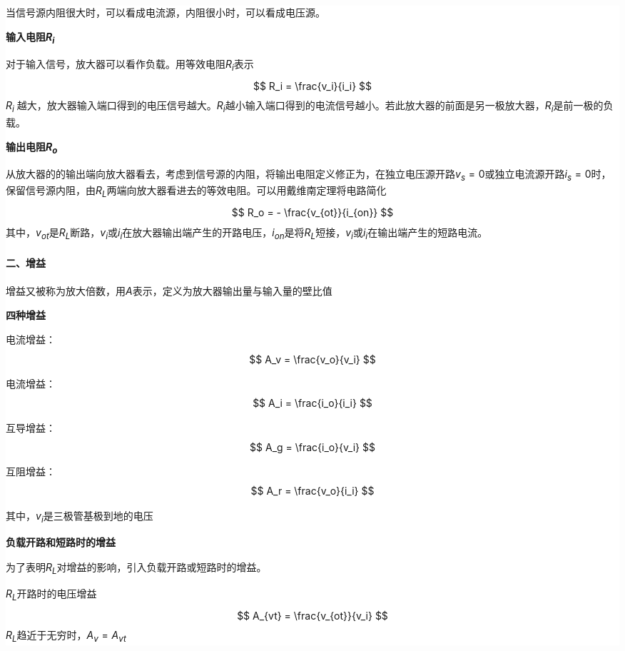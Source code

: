当信号源内阻很大时，可以看成电流源，内阻很小时，可以看成电压源。

**输入电阻$R_i$**

对于输入信号，放大器可以看作负载。用等效电阻$R_i$表示
$$
R_i = \frac{v_i}{i_i}
$$
$R_i$ 越大，放大器输入端口得到的电压信号越大。$R_i$越小输入端口得到的电流信号越小。若此放大器的前面是另一极放大器，$R_i$是前一极的负载。

**输出电阻$R_o$**

从放大器的的输出端向放大器看去，考虑到信号源的内阻，将输出电阻定义修正为，在独立电压源开路$v_s = 0$或独立电流源开路$i_s=0$时，保留信号源内阻，由$R_L$两端向放大器看进去的等效电阻。可以用戴维南定理将电路简化
$$
R_o = - \frac{v_{ot}}{i_{on}}
$$
其中，$v_{ot}$是$R_L$断路，$v_i$或$i_i$在放大器输出端产生的开路电压，$i_{on}$是将$R_L$短接，$v_i$或$i_i$在输出端产生的短路电流。



#### 二、增益

增益又被称为放大倍数，用$A$表示，定义为放大器输出量与输入量的壁比值

**四种增益**

电流增益：
$$
A_v = \frac{v_o}{v_i}
$$


电流增益：
$$
A_i = \frac{i_o}{i_i}
$$


互导增益：
$$
A_g = \frac{i_o}{v_i}
$$


互阻增益：
$$
A_r = \frac{v_o}{i_i}
$$

其中，$v_i$是三极管基极到地的电压

**负载开路和短路时的增益**

为了表明$R_L$对增益的影响，引入负载开路或短路时的增益。

$R_L$开路时的电压增益
$$
A_{vt} = \frac{v_{ot}}{v_i}
$$
$R_L$趋近于无穷时，$A_{v} = A_{vt}$
